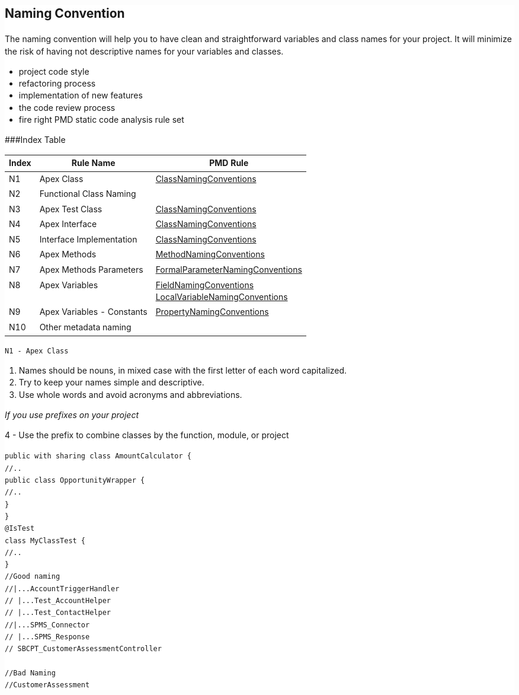 ## Naming Convention

The naming convention will help you to have clean and 
straightforward variables and class names for 
your project. It will minimize the risk of 
having not descriptive names for your variables and 
classes.

* project code style
* refactoring process
* implementation of new features
* the code review process
* fire right PMD static code analysis rule set

###Index Table

| Index | Rule Name                  | PMD Rule                                                 |
|-------|----------------------------|----------------------------------------------------------|
| N1    | Apex Class                 | [ClassNamingConventions]( https://pmd.github.io/latest/pmd_rules_apex_codestyle.html#classnamingconventions )                                   |
| N2    | Functional Class Naming    |                                                          |
| N3    | Apex Test Class            | [ClassNamingConventions]( https://pmd.github.io/latest/pmd_rules_apex_codestyle.html#classnamingconventions )                                    |
| N4    | Apex Interface             | [ClassNamingConventions]( https://pmd.github.io/latest/pmd_rules_apex_codestyle.html#classnamingconventions )                                    |
| N5    | Interface Implementation   | [ClassNamingConventions]( https://pmd.github.io/latest/pmd_rules_apex_codestyle.html#classnamingconventions )                                    |
| N6    | Apex Methods               | [MethodNamingConventions]( https://pmd.github.io/latest/pmd_rules_apex_codestyle.html#methodnamingconventions )                                  |
| N7    | Apex Methods Parameters    | [FormalParameterNamingConventions]( https://pmd.github.io/latest/pmd_rules_apex_codestyle.html#formalparameternamingconventions )                         |
| N8    | Apex Variables             | [FieldNamingConventions]( https://pmd.github.io/latest/pmd_rules_apex_codestyle.html#fieldnamingconventions )<br>[LocalVariableNamingConventions]( https://pmd.github.io/latest/pmd_rules_apex_codestyle.html#localvariablenamingconventions ) |
| N9    | Apex Variables - Constants | [PropertyNamingConventions]( https://pmd.github.io/latest/pmd_rules_apex_codestyle.html#propertynamingconventions )                                |
| N10   | Other metadata naming      |                                                          |

`N1 - Apex Class`

1. Names should be nouns, in mixed case with the first letter of each word capitalized.
2. Try to keep your names simple and descriptive.
3. Use whole words and avoid acronyms and abbreviations. 

*If you use prefixes on your project*

4 - Use the prefix to combine classes by the function, module, or project

```
public with sharing class AmountCalculator {
//..
public class OpportunityWrapper {
//..
}
}
@IsTest
class MyClassTest {
//..
}
//Good naming
//|...AccountTriggerHandler
// |...Test_AccountHelper
// |...Test_ContactHelper
//|...SPMS_Connector
// |...SPMS_Response
// SBCPT_CustomerAssessmentController

//Bad Naming
//CustomerAssessment 
```